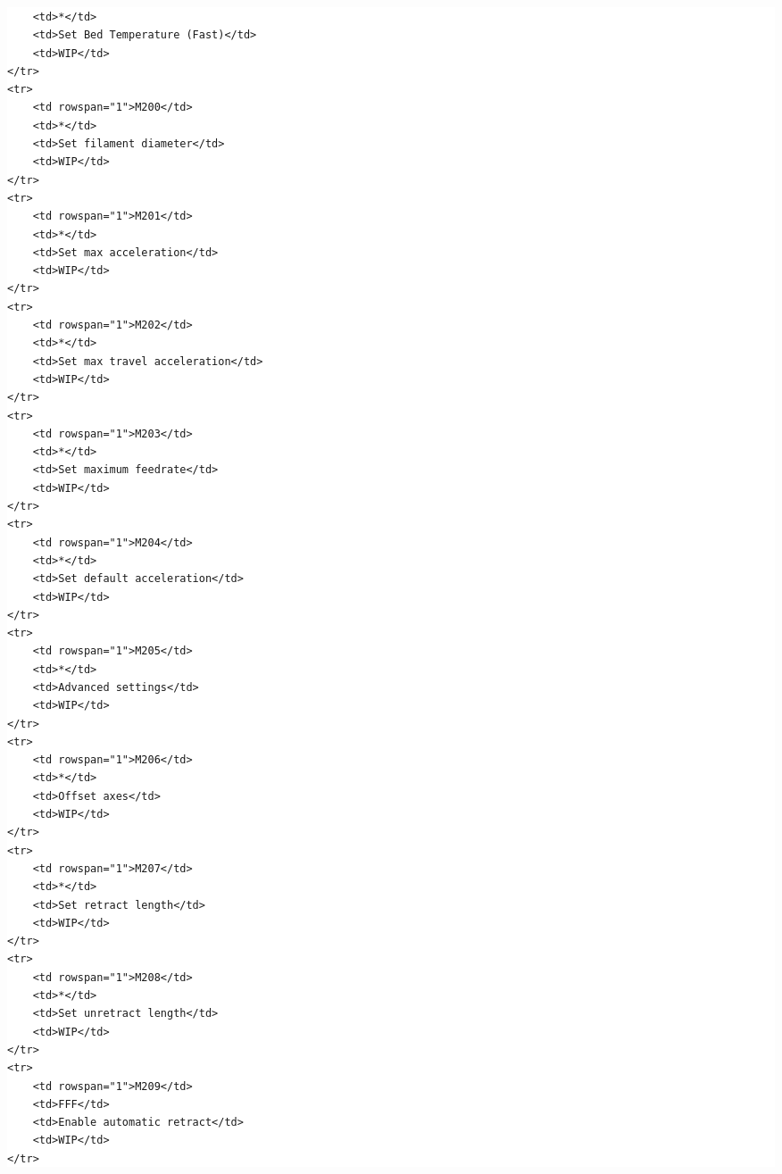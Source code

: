         <td>*</td>
        <td>Set Bed Temperature (Fast)</td>
        <td>WIP</td>
    </tr>
    <tr>
        <td rowspan="1">M200</td>
        <td>*</td>
        <td>Set filament diameter</td>
        <td>WIP</td>
    </tr>
    <tr>
        <td rowspan="1">M201</td>
        <td>*</td>
        <td>Set max acceleration</td>
        <td>WIP</td>
    </tr>
    <tr>
        <td rowspan="1">M202</td>
        <td>*</td>
        <td>Set max travel acceleration</td>
        <td>WIP</td>
    </tr>
    <tr>
        <td rowspan="1">M203</td>
        <td>*</td>
        <td>Set maximum feedrate</td>
        <td>WIP</td>
    </tr>
    <tr>
        <td rowspan="1">M204</td>
        <td>*</td>
        <td>Set default acceleration</td>
        <td>WIP</td>
    </tr>
    <tr>
        <td rowspan="1">M205</td>
        <td>*</td>
        <td>Advanced settings</td>
        <td>WIP</td>
    </tr>
    <tr>
        <td rowspan="1">M206</td>
        <td>*</td>
        <td>Offset axes</td>
        <td>WIP</td>
    </tr>
    <tr>
        <td rowspan="1">M207</td>
        <td>*</td>
        <td>Set retract length</td>
        <td>WIP</td>
    </tr>
    <tr>
        <td rowspan="1">M208</td>
        <td>*</td>
        <td>Set unretract length</td>
        <td>WIP</td>
    </tr>
    <tr>
        <td rowspan="1">M209</td>
        <td>FFF</td>
        <td>Enable automatic retract</td>
        <td>WIP</td>
    </tr>